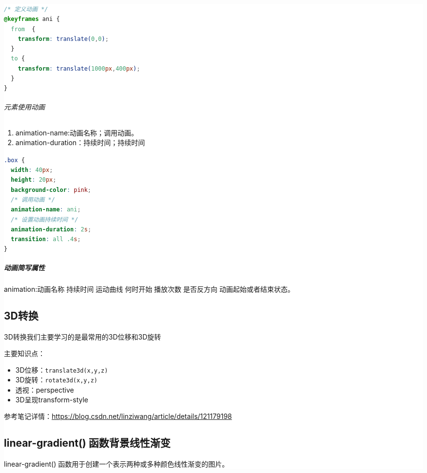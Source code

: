 ```css
/* 定义动画 */
@keyframes ani {
  from  {
    transform: translate(0,0);
  }
  to {
    transform: translate(1000px,400px);
  }
}
```



###### 元素使用动画

1. animation-name:动画名称；调用动画。
2. animation-duration：持续时间；持续时间

```css
.box {
  width: 40px;
  height: 20px;
  background-color: pink;
  /* 调用动画 */
  animation-name: ani;
  /* 设置动画持续时间 */
  animation-duration: 2s;
  transition: all .4s;
}
```



##### 动画简写属性

animation:动画名称 持续时间 运动曲线 何时开始 播放次数 是否反方向 动画起始或者结束状态。



## 3D转换

3D转换我们主要学习的是最常用的3D位移和3D旋转

主要知识点：

- 3D位移：`translate3d(x,y,z)`
- 3D旋转：`rotate3d(x,y,z)`
- 透视：perspective
- 3D呈现transform-style

参考笔记详情：https://blog.csdn.net/linziwang/article/details/121179198                  



## linear-gradient() 函数背景线性渐变

linear-gradient() 函数用于创建一个表示两种或多种颜色线性渐变的图片。
